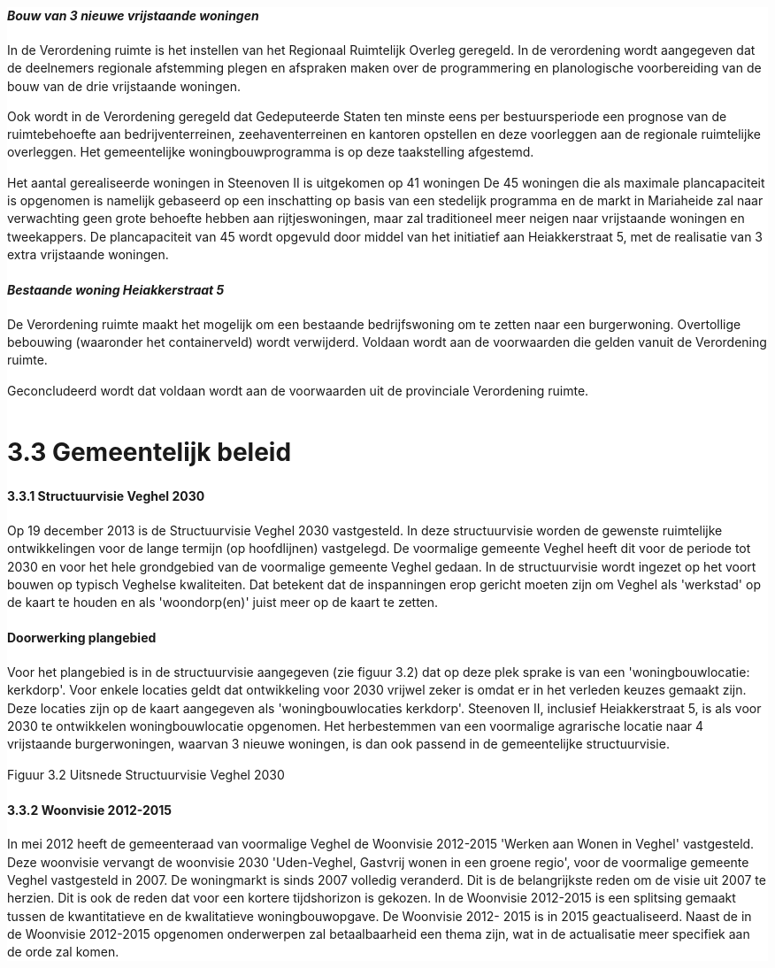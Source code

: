 #### *Bouw van 3 nieuwe vrijstaande woningen*

In de Verordening ruimte is het instellen van het Regionaal Ruimtelijk Overleg geregeld. In de verordening wordt aangegeven dat de deelnemers regionale afstemming plegen en afspraken maken over de programmering en planologische voorbereiding van de bouw van de drie vrijstaande woningen.

Ook wordt in de Verordening geregeld dat Gedeputeerde Staten ten minste eens per bestuursperiode een prognose van de ruimtebehoefte aan bedrijventerreinen, zeehaventerreinen en kantoren opstellen en deze voorleggen aan de regionale ruimtelijke overleggen. Het gemeentelijke woningbouwprogramma is op deze taakstelling afgestemd.

Het aantal gerealiseerde woningen in Steenoven II is uitgekomen op 41 woningen De 45 woningen die als maximale plancapaciteit is opgenomen is namelijk gebaseerd op een inschatting op basis van een stedelijk programma en de markt in Mariaheide zal naar verwachting geen grote behoefte hebben aan rijtjeswoningen, maar zal traditioneel meer neigen naar vrijstaande woningen en tweekappers. De plancapaciteit van 45 wordt opgevuld door middel van het initiatief aan Heiakkerstraat 5, met de realisatie van 3 extra vrijstaande woningen.

#### *Bestaande woning Heiakkerstraat 5*

De Verordening ruimte maakt het mogelijk om een bestaande bedrijfswoning om te zetten naar een burgerwoning. Overtollige bebouwing (waaronder het containerveld) wordt verwijderd. Voldaan wordt aan de voorwaarden die gelden vanuit de Verordening ruimte.

Geconcludeerd wordt dat voldaan wordt aan de voorwaarden uit de provinciale Verordening ruimte.

# **3.3 Gemeentelijk beleid**

#### **3.3.1 Structuurvisie Veghel 2030**

Op 19 december 2013 is de Structuurvisie Veghel 2030 vastgesteld. In deze structuurvisie worden de gewenste ruimtelijke ontwikkelingen voor de lange termijn (op hoofdlijnen) vastgelegd. De voormalige gemeente Veghel heeft dit voor de periode tot 2030 en voor het hele grondgebied van de voormalige gemeente Veghel gedaan. In de structuurvisie wordt ingezet op het voort bouwen op typisch Veghelse kwaliteiten. Dat betekent dat de inspanningen erop gericht moeten zijn om Veghel als 'werkstad' op de kaart te houden en als 'woondorp(en)' juist meer op de kaart te zetten.

#### **Doorwerking plangebied**

Voor het plangebied is in de structuurvisie aangegeven (zie figuur 3.2) dat op deze plek sprake is van een 'woningbouwlocatie: kerkdorp'. Voor enkele locaties geldt dat ontwikkeling voor 2030 vrijwel zeker is omdat er in het verleden keuzes gemaakt zijn. Deze locaties zijn op de kaart aangegeven als 'woningbouwlocaties kerkdorp'. Steenoven II, inclusief Heiakkerstraat 5, is als voor 2030 te ontwikkelen woningbouwlocatie opgenomen. Het herbestemmen van een voormalige agrarische locatie naar 4 vrijstaande burgerwoningen, waarvan 3 nieuwe woningen, is dan ook passend in de gemeentelijke structuurvisie.

Figuur 3.2 Uitsnede Structuurvisie Veghel 2030

#### **3.3.2 Woonvisie 2012-2015**

In mei 2012 heeft de gemeenteraad van voormalige Veghel de Woonvisie 2012-2015 'Werken aan Wonen in Veghel' vastgesteld. Deze woonvisie vervangt de woonvisie 2030 'Uden-Veghel, Gastvrij wonen in een groene regio', voor de voormalige gemeente Veghel vastgesteld in 2007. De woningmarkt is sinds 2007 volledig veranderd. Dit is de belangrijkste reden om de visie uit 2007 te herzien. Dit is ook de reden dat voor een kortere tijdshorizon is gekozen. In de Woonvisie 2012-2015 is een splitsing gemaakt tussen de kwantitatieve en de kwalitatieve woningbouwopgave. De Woonvisie 2012- 2015 is in 2015 geactualiseerd. Naast de in de Woonvisie 2012-2015 opgenomen onderwerpen zal betaalbaarheid een thema zijn, wat in de actualisatie meer specifiek aan de orde zal komen.
